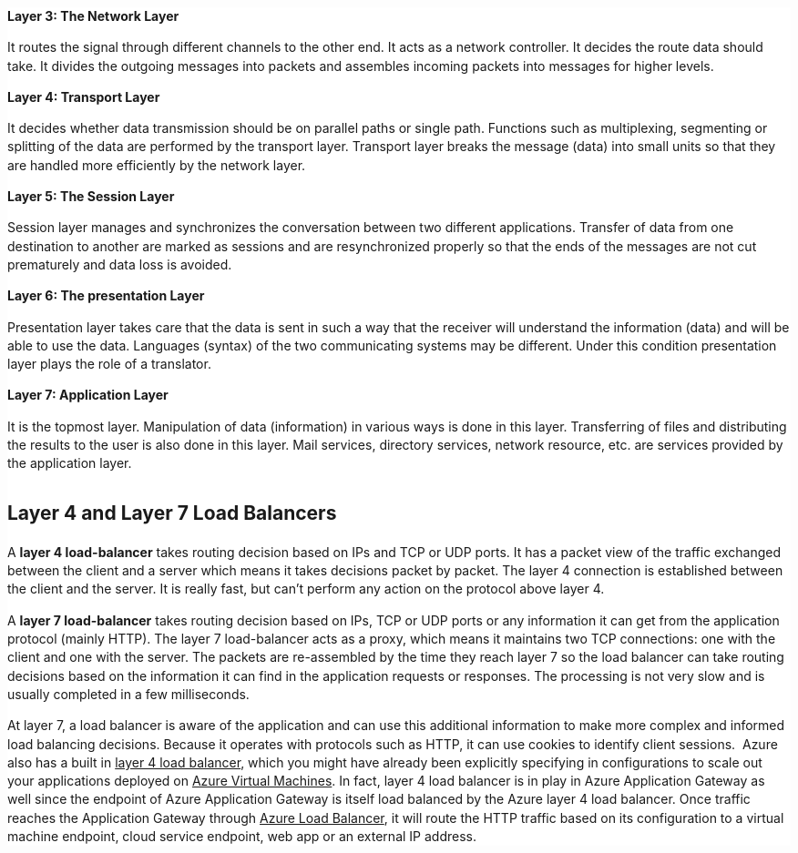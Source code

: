 **Layer 3: The Network Layer**

It routes the signal through different channels to the other end. It acts as a network controller. It decides the route data should take. It divides the outgoing messages into packets and assembles incoming packets into messages for higher levels.

**Layer 4: Transport Layer**

It decides whether data transmission should be on parallel paths or single path. Functions such as multiplexing, segmenting or splitting of the data are performed by the transport layer. Transport layer breaks the message (data) into small units so that they are handled more efficiently by the network layer.

**Layer 5: The Session Layer**

Session layer manages and synchronizes the conversation between two different applications. Transfer of data from one destination to another are marked as sessions and are resynchronized properly so that the ends of the messages are not cut prematurely and data loss is avoided.

**Layer 6: The presentation Layer**

Presentation layer takes care that the data is sent in such a way that the receiver will understand the information (data) and will be able to use the data. Languages (syntax) of the two communicating systems may be different. Under this condition presentation layer plays the role of a translator.

**Layer 7: Application Layer**

It is the topmost layer. Manipulation of data (information) in various ways is done in this layer. Transferring of files and distributing the results to the user is also done in this layer. Mail services, directory services, network resource, etc. are services provided by the application layer.

## Layer 4 and Layer 7 Load Balancers

A **layer 4 load-balancer** takes routing decision based on IPs and TCP or UDP ports. It has a packet view of the traffic exchanged between the client and a server which means it takes decisions packet by packet. The layer 4 connection is established between the client and the server. It is really fast, but can’t perform any action on the protocol above layer 4.

A **layer 7 load-balancer** takes routing decision based on IPs, TCP or UDP ports or any information it can get from the application protocol (mainly HTTP). The layer 7 load-balancer acts as a proxy, which means it maintains two TCP connections: one with the client and one with the server. The packets are re-assembled by the time they reach layer 7 so the load balancer can take routing decisions based on the information it can find in the application requests or responses. The processing is not very slow and is usually completed in a few milliseconds.

At layer 7, a load balancer is aware of the application and can use this additional information to make more complex and informed load balancing decisions. Because it operates with protocols such as HTTP, it can use cookies to identify client sessions.  Azure also has a built in [layer 4 load balancer](https://azure.microsoft.com/en-in/documentation/articles/load-balancer-overview/), which you might have already been explicitly specifying in configurations to scale out your applications deployed on [Azure Virtual Machines](https://azure.microsoft.com/en-us/documentation/articles/virtual-machines-about/). In fact, layer 4 load balancer is in play in Azure Application Gateway as well since the endpoint of Azure Application Gateway is itself load balanced by the Azure layer 4 load balancer. Once traffic reaches the Application Gateway through [Azure Load Balancer](https://azure.microsoft.com/en-in/documentation/articles/load-balancer-overview/), it will route the HTTP traffic based on its configuration to a virtual machine endpoint, cloud service endpoint, web app or an external IP address.
